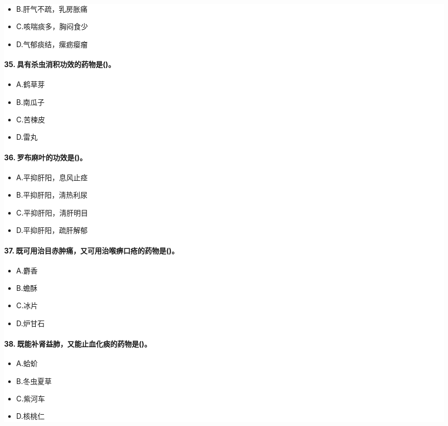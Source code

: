 * B.肝气不疏，乳房胀痛

* C.咳喘痰多，胸闷食少

* D.气郁痰结，瘰疬瘿瘤







#### 35. 具有杀虫消积功效的药物是()。

* A.鹤草芽

* B.南瓜子

* C.苦楝皮

* D.雷丸







#### 36. 罗布麻叶的功效是()。

* A.平抑肝阳，息风止痉

* B.平抑肝阳，淸热利尿

* C.平抑肝阳，淸肝明目

* D.平抑肝阳，疏肝解郁







#### 37. 既可用治目赤肿痛，又可用治喉痹口疮的药物是()。

* A.麝香

* B.蟾酥

* C.冰片

* D.炉甘石







#### 38. 既能补肾益肺，又能止血化痰的药物是()。

* A.蛤蚧

* B.冬虫夏草

* C.紫河车

* D.核桃仁

